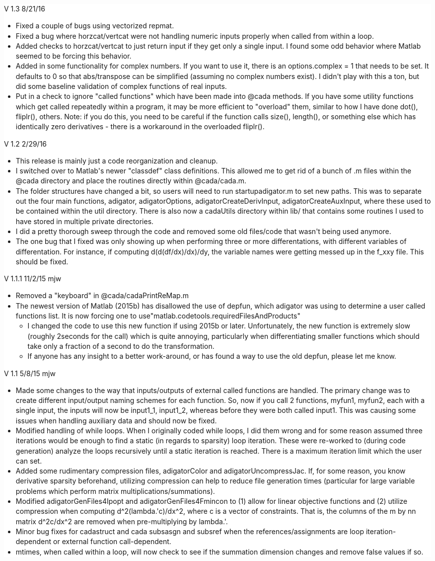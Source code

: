 V 1.3 8/21/16
* Fixed a couple of bugs using vectorized repmat.
* Fixed a bug where horzcat/vertcat were not handling numeric inputs properly when called from within a loop.
* Added checks to horzcat/vertcat to just return input if they get only a single input. I found some odd behavior where Matlab seemed to be forcing this behavior.
* Added in some functionality for complex numbers. If you want to use it, there is an options.complex = 1 that needs to be set. It defaults to 0 so that abs/transpose can be simplified (assuming no complex numbers exist). I didn't play with this a ton, but did some baseline validation of complex functions of real inputs.
* Put in a check to ignore "called functions" which have been made into @cada methods. If you have some utility functions which get called repeatedly within a program, it may be more efficient to "overload" them, similar to how I have done dot(), fliplr(), others. Note: if you do this, you need to be careful if the function calls size(), length(), or something else which has identically zero derivatives - there is a workaround in the overloaded fliplr().

V 1.2 2/29/16
* This release is mainly just a code reorganization and cleanup.
* I switched over to Matlab's newer "classdef" class definitions. This allowed me to get rid of a bunch of .m files within the @cada directory and place the routines directly within @cada/cada.m.
* The folder structures have changed a bit, so users will need to run startupadigator.m to set new paths. This was to separate out the four main functions, adigator, adigatorOptions, adigatorCreateDerivInput, adigatorCreateAuxInput, where these used to be contained within the util directory. There is also now a cadaUtils directory within lib/ that contains some routines I used to have stored in multiple private directories.
* I did a pretty thorough sweep through the code and removed some old files/code that wasn't being used anymore.
* The one bug that I fixed was only showing up when performing three or more differentations, with different variables of differentation. For instance, if computing d(d(df/dx)/dx)/dy, the variable names were getting messed up in the f_xxy file. This should be fixed.

V 1.1.1 11/2/15 mjw
* Removed a "keyboard" in @cada/cadaPrintReMap.m
* The newest version of Matlab (2015b) has disallowed the use of depfun, which adigator was using to determine a user called functions list. It is now forcing one to use"matlab.codetools.requiredFilesAndProducts"
  * I changed the code to use this new function if using 2015b or later.
Unfortunately, the new function is extremely slow (roughly 2seconds for the call) which is quite annoying, particularly when differentiating smaller functions which should take only a fraction of a second to do the transformation.
  * If anyone has any insight to a better work-around, or has found a way to use the old depfun, please let me know.

V 1.1 5/8/15 mjw
* Made some changes to the way that inputs/outputs of external called functions are handled. The primary change was to create different input/output naming schemes for each function. So, now if you call 2 functions, myfun1, myfun2, each with a single input, the inputs will now be input1_1, input1_2, whereas before they were both called input1. This was causing some issues when handling auxiliary data and should now be fixed.
* Modified handling of while loops. When I originally coded while loops, I did them wrong and for some reason assumed three iterations would be enough to find a static (in regards to sparsity) loop iteration. These were re-worked to (during code generation) analyze the loops recursively until a static iteration is reached. There is a maximum iteration limit which the user can set.
* Added some rudimentary compression files, adigatorColor and adigatorUncompressJac. If, for some reason, you know derivative sparsity beforehand, utilizing compression can help to reduce file generation times (particular for large variable problems which perform matrix multiplications/summations).
* Modified adigatorGenFiles4Ipopt and adigatorGenFiles4Fmincon to (1) allow for linear objective functions and (2) utilize compression when computing d^2(lambda.'c)/dx^2, where c is a vector of constraints. That is, the columns of the m by nn matrix d^2c/dx^2 are removed when pre-multiplying by lambda.'.
* Minor bug fixes for cadastruct and cada subsasgn and subsref when the references/assignments are loop iteration-dependent or external function call-dependent.
* mtimes, when called within a loop, will now check to see if the summation dimension changes and remove false values if so.